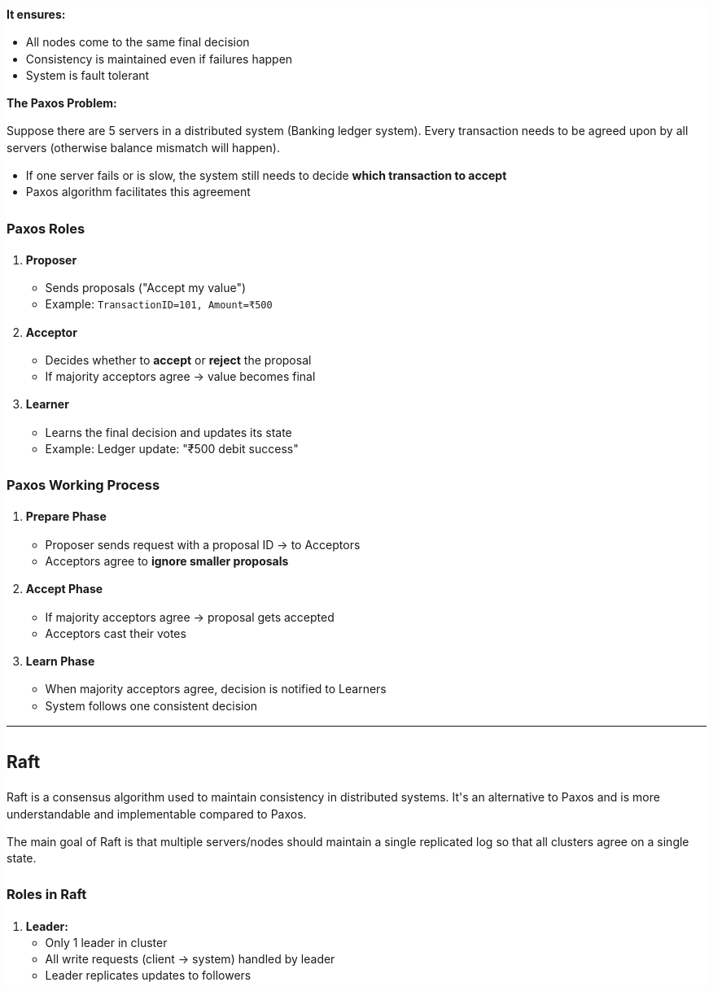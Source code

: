 **It ensures:**
- All nodes come to the same final decision
- Consistency is maintained even if failures happen
- System is fault tolerant

**The Paxos Problem:**

Suppose there are 5 servers in a distributed system (Banking ledger system). Every transaction needs to be agreed upon by all servers (otherwise balance mismatch will happen).

- If one server fails or is slow, the system still needs to decide **which transaction to accept**
- Paxos algorithm facilitates this agreement

### Paxos Roles

1. **Proposer**
   - Sends proposals ("Accept my value")
   - Example: `TransactionID=101, Amount=₹500`

2. **Acceptor**
   - Decides whether to **accept** or **reject** the proposal
   - If majority acceptors agree → value becomes final

3. **Learner**
   - Learns the final decision and updates its state
   - Example: Ledger update: "₹500 debit success"

### Paxos Working Process

1. **Prepare Phase**
   - Proposer sends request with a proposal ID → to Acceptors
   - Acceptors agree to **ignore smaller proposals**

2. **Accept Phase**
   - If majority acceptors agree → proposal gets accepted
   - Acceptors cast their votes

3. **Learn Phase**
   - When majority acceptors agree, decision is notified to Learners
   - System follows one consistent decision

---

## Raft

Raft is a consensus algorithm used to maintain consistency in distributed systems. It's an alternative to Paxos and is more understandable and implementable compared to Paxos.

The main goal of Raft is that multiple servers/nodes should maintain a single replicated log so that all clusters agree on a single state.

### Roles in Raft

1. **Leader:**
   - Only 1 leader in cluster
   - All write requests (client → system) handled by leader
   - Leader replicates updates to followers
